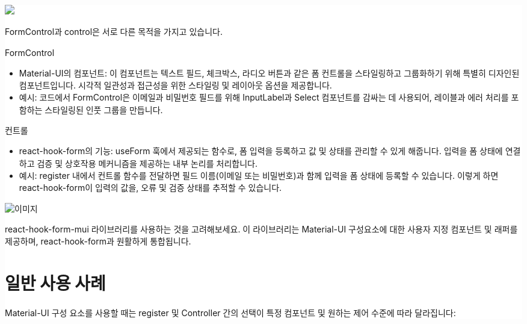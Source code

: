 <script>
     (adsbygoogle = window.adsbygoogle || []).push({});
</script>

<img src="/assets/img/2024-05-01-SuperchargeyourReactFormswithReactHookFormZodandMUIAPowerfulTrio_2.png" />

FormControl과 control은 서로 다른 목적을 가지고 있습니다.

FormControl

- Material-UI의 컴포넌트: 이 컴포넌트는 텍스트 필드, 체크박스, 라디오 버튼과 같은 폼 컨트롤을 스타일링하고 그룹화하기 위해 특별히 디자인된 컴포넌트입니다. 시각적 일관성과 접근성을 위한 스타일링 및 레이아웃 옵션을 제공합니다.
- 예시: 코드에서 FormControl은 이메일과 비밀번호 필드를 위해 InputLabel과 Select 컴포넌트를 감싸는 데 사용되어, 레이블과 에러 처리를 포함하는 스타일링된 인풋 그룹을 만듭니다.



<ins class="adsbygoogle"
     style="display:block"
     data-ad-client="ca-pub-4877378276818686"
     data-ad-slot="1898504329"
     data-ad-format="auto"
     data-full-width-responsive="true"></ins>

<script>
     (adsbygoogle = window.adsbygoogle || []).push({});
</script>

컨트롤

- react-hook-form의 기능: useForm 훅에서 제공되는 함수로, 폼 입력을 등록하고 값 및 상태를 관리할 수 있게 해줍니다. 입력을 폼 상태에 연결하고 검증 및 상호작용 메커니즘을 제공하는 내부 논리를 처리합니다.
- 예시: register 내에서 컨트롤 함수를 전달하면 필드 이름(이메일 또는 비밀번호)과 함께 입력을 폼 상태에 등록할 수 있습니다. 이렇게 하면 react-hook-form이 입력의 값을, 오류 및 검증 상태를 추적할 수 있습니다.

![이미지](/assets/img/2024-05-01-SuperchargeyourReactFormswithReactHookFormZodandMUIAPowerfulTrio_3.png)

react-hook-form-mui 라이브러리를 사용하는 것을 고려해보세요. 이 라이브러리는 Material-UI 구성요소에 대한 사용자 지정 컴포넌트 및 래퍼를 제공하며, react-hook-form과 원활하게 통합됩니다.



<ins class="adsbygoogle"
     style="display:block"
     data-ad-client="ca-pub-4877378276818686"
     data-ad-slot="1898504329"
     data-ad-format="auto"
     data-full-width-responsive="true"></ins>

<script>
     (adsbygoogle = window.adsbygoogle || []).push({});
</script>

# 일반 사용 사례

Material-UI 구성 요소를 사용할 때는 register 및 Controller 간의 선택이 특정 컴포넌트 및 원하는 제어 수준에 따라 달라집니다:

